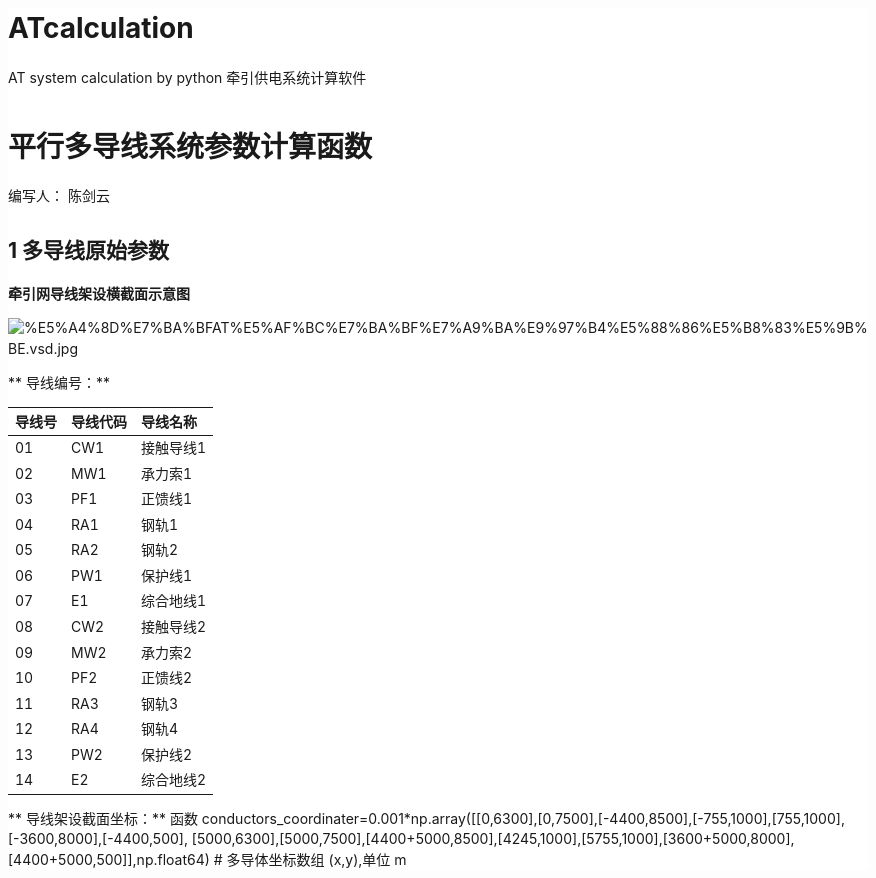 # ATcalculation
AT system calculation by python
牵引供电系统计算软件
# 平行多导线系统参数计算函数


编写人： 陈剑云

 ## 1 多导线原始参数
 
 **牵引网导线架设横截面示意图**

  ![%E5%A4%8D%E7%BA%BFAT%E5%AF%BC%E7%BA%BF%E7%A9%BA%E9%97%B4%E5%88%86%E5%B8%83%E5%9B%BE.vsd.jpg](attachment:%E5%A4%8D%E7%BA%BFAT%E5%AF%BC%E7%BA%BF%E7%A9%BA%E9%97%B4%E5%88%86%E5%B8%83%E5%9B%BE.vsd.jpg)   




** 导线编号：**
 
|导线号 | 导线代码 | 导线名称 |
|:---|:---|:---|
|01|CW1|接触导线1|
|02|MW1|承力索1|
|03|PF1|正馈线1|
|04|RA1|钢轨1|
|05|RA2|钢轨2|
|06|PW1|保护线1|
|07|E1|综合地线1|
|08|CW2|接触导线2|
|09|MW2|承力索2|
|10|PF2|正馈线2|
|11|RA3|钢轨3|
|12|RA4|钢轨4|
|13|PW2|保护线2|
|14|E2|综合地线2|
  
 


** 导线架设截面坐标：**
函数
conductors_coordinater=0.001*np.array([[0,6300],[0,7500],[-4400,8500],[-755,1000],[755,1000],[-3600,8000],[-4400,500],
                                 [5000,6300],[5000,7500],[4400+5000,8500],[4245,1000],[5755,1000],[3600+5000,8000],
                                 [4400+5000,500]],np.float64)  # 多导体坐标数组 (x,y),单位 m
